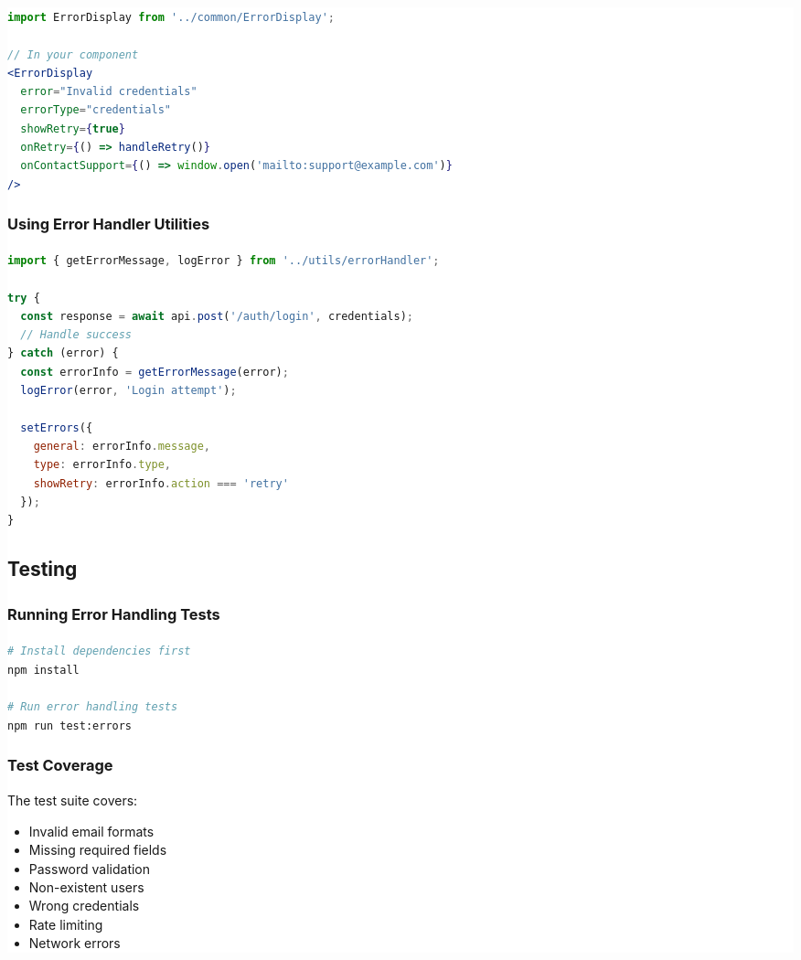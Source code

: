 ```jsx
import ErrorDisplay from '../common/ErrorDisplay';

// In your component
<ErrorDisplay
  error="Invalid credentials"
  errorType="credentials"
  showRetry={true}
  onRetry={() => handleRetry()}
  onContactSupport={() => window.open('mailto:support@example.com')}
/>
```

### Using Error Handler Utilities

```javascript
import { getErrorMessage, logError } from '../utils/errorHandler';

try {
  const response = await api.post('/auth/login', credentials);
  // Handle success
} catch (error) {
  const errorInfo = getErrorMessage(error);
  logError(error, 'Login attempt');
  
  setErrors({
    general: errorInfo.message,
    type: errorInfo.type,
    showRetry: errorInfo.action === 'retry'
  });
}
```

## Testing

### Running Error Handling Tests

```bash
# Install dependencies first
npm install

# Run error handling tests
npm run test:errors
```

### Test Coverage

The test suite covers:
- Invalid email formats
- Missing required fields
- Password validation
- Non-existent users
- Wrong credentials
- Rate limiting
- Network errors
